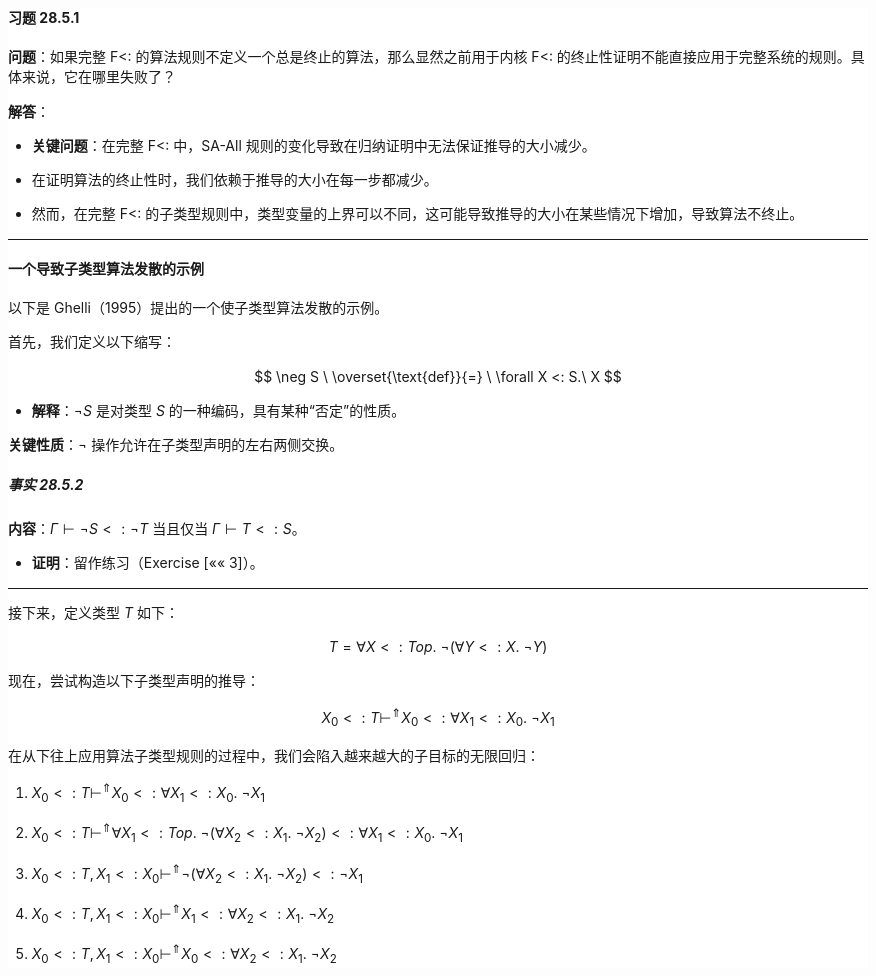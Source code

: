 
#### 习题 28.5.1

**问题**：如果完整 F<: 的算法规则不定义一个总是终止的算法，那么显然之前用于内核 F<: 的终止性证明不能直接应用于完整系统的规则。具体来说，它在哪里失败了？

**解答**：

- **关键问题**：在完整 F<: 中，SA-All 规则的变化导致在归纳证明中无法保证推导的大小减少。

- 在证明算法的终止性时，我们依赖于推导的大小在每一步都减少。

- 然而，在完整 F<: 的子类型规则中，类型变量的上界可以不同，这可能导致推导的大小在某些情况下增加，导致算法不终止。

---

#### 一个导致子类型算法发散的示例

以下是 Ghelli（1995）提出的一个使子类型算法发散的示例。

首先，我们定义以下缩写：

$$
\neg S \ \overset{\text{def}}{=} \ \forall X <: S.\ X
$$

- **解释**：$\neg S$ 是对类型 $S$ 的一种编码，具有某种“否定”的性质。

**关键性质**：$\neg$ 操作允许在子类型声明的左右两侧交换。

##### 事实 28.5.2

**内容**：$\Gamma \vdash \neg S <: \neg T$ 当且仅当 $\Gamma \vdash T <: S$。

- **证明**：留作练习（Exercise [«« 3]）。

---

接下来，定义类型 $T$ 如下：

$$
T = \forall X <: Top.\ \neg (\forall Y <: X.\ \neg Y)
$$

现在，尝试构造以下子类型声明的推导：

$$
X_0 <: T \vdash^\Uparrow X_0 <: \forall X_1 <: X_0.\ \neg X_1
$$

在从下往上应用算法子类型规则的过程中，我们会陷入越来越大的子目标的无限回归：

1. $X_0 <: T \vdash^\Uparrow X_0 <: \forall X_1 <: X_0.\ \neg X_1$

2. $X_0 <: T \vdash^\Uparrow \forall X_1 <: Top.\ \neg (\forall X_2 <: X_1.\ \neg X_2) <: \forall X_1 <: X_0.\ \neg X_1$

3. $X_0 <: T, X_1 <: X_0 \vdash^\Uparrow \neg (\forall X_2 <: X_1.\ \neg X_2) <: \neg X_1$

4. $X_0 <: T, X_1 <: X_0 \vdash^\Uparrow X_1 <: \forall X_2 <: X_1.\ \neg X_2$

5. $X_0 <: T, X_1 <: X_0 \vdash^\Uparrow X_0 <: \forall X_2 <: X_1.\ \neg X_2$
